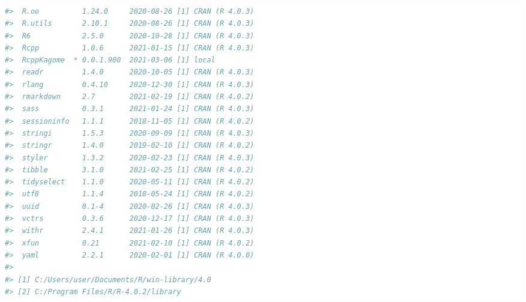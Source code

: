 ```r
#>  R.oo          1.24.0     2020-08-26 [1] CRAN (R 4.0.3)                      
#>  R.utils       2.10.1     2020-08-26 [1] CRAN (R 4.0.3)                      
#>  R6            2.5.0      2020-10-28 [1] CRAN (R 4.0.3)                      
#>  Rcpp          1.0.6      2021-01-15 [1] CRAN (R 4.0.3)                      
#>  RcppKagome  * 0.0.1.900  2021-03-06 [1] local                               
#>  readr         1.4.0      2020-10-05 [1] CRAN (R 4.0.3)                      
#>  rlang         0.4.10     2020-12-30 [1] CRAN (R 4.0.3)                      
#>  rmarkdown     2.7        2021-02-19 [1] CRAN (R 4.0.2)                      
#>  sass          0.3.1      2021-01-24 [1] CRAN (R 4.0.3)                      
#>  sessioninfo   1.1.1      2018-11-05 [1] CRAN (R 4.0.2)                      
#>  stringi       1.5.3      2020-09-09 [1] CRAN (R 4.0.3)                      
#>  stringr       1.4.0      2019-02-10 [1] CRAN (R 4.0.2)                      
#>  styler        1.3.2      2020-02-23 [1] CRAN (R 4.0.3)                      
#>  tibble        3.1.0      2021-02-25 [1] CRAN (R 4.0.2)                      
#>  tidyselect    1.1.0      2020-05-11 [1] CRAN (R 4.0.2)                      
#>  utf8          1.1.4      2018-05-24 [1] CRAN (R 4.0.2)                      
#>  uuid          0.1-4      2020-02-26 [1] CRAN (R 4.0.3)                      
#>  vctrs         0.3.6      2020-12-17 [1] CRAN (R 4.0.3)                      
#>  withr         2.4.1      2021-01-26 [1] CRAN (R 4.0.3)                      
#>  xfun          0.21       2021-02-10 [1] CRAN (R 4.0.2)                      
#>  yaml          2.2.1      2020-02-01 [1] CRAN (R 4.0.0)                      
#> 
#> [1] C:/Users/user/Documents/R/win-library/4.0
#> [2] C:/Program Files/R/R-4.0.2/library
```

